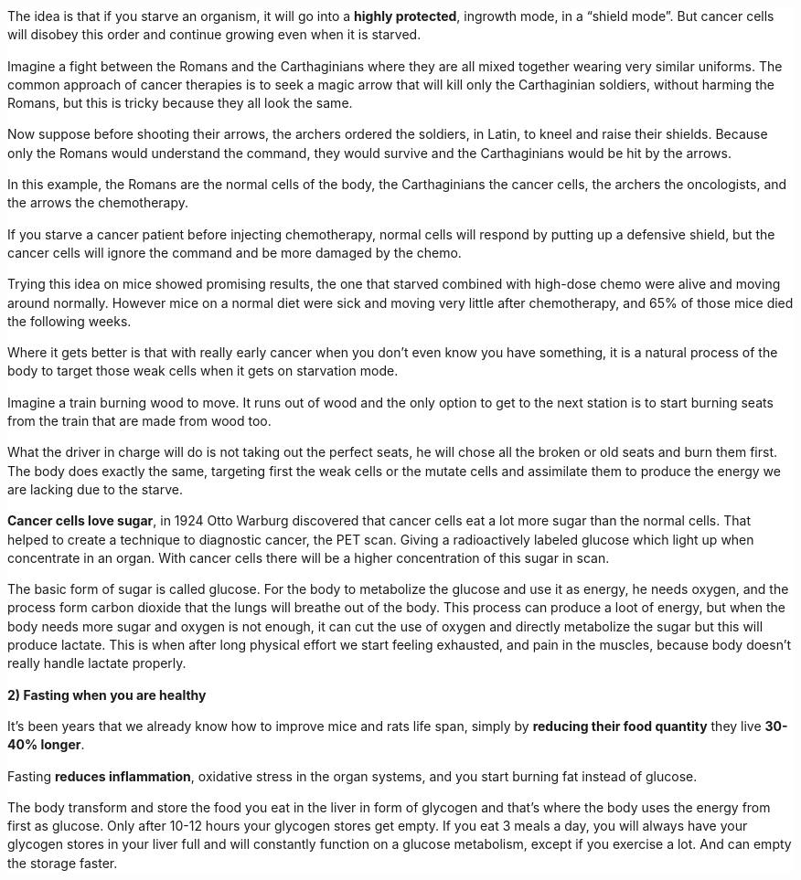 The idea is that if you starve an organism, it will go into a **highly protected**, ingrowth mode, in a “shield mode”. But cancer cells will disobey this order and continue growing even when it is starved.

Imagine a fight between the Romans and the Carthaginians where they are all mixed together wearing very similar uniforms. The common approach of cancer therapies is to seek a magic arrow that will kill only the Carthaginian soldiers, without harming the Romans, but this is tricky because they all look the same.

Now suppose before shooting their arrows, the archers ordered the soldiers, in Latin, to kneel and raise their shields. Because only the Romans would understand the command, they would survive and the Carthaginians would be hit by the arrows.

In this example, the Romans are the normal cells of the body, the Carthaginians the cancer cells, the archers the oncologists, and the arrows the chemotherapy.

If you starve a cancer patient before injecting chemotherapy, normal cells will respond by putting up a defensive shield, but the cancer cells will ignore the command and be more damaged by the chemo.

Trying this idea on mice showed promising results, the one that starved combined with high-dose chemo were alive and moving around normally. However mice on a normal diet were sick and moving very little after chemotherapy, and 65% of those mice died the following weeks.

Where it gets better is that with really early cancer when you don’t even know you have something, it is a natural process of the body to target those weak cells when it gets on starvation mode.

Imagine a train burning wood to move. It runs out of wood and the only option to get to the next station is to start burning seats from the train that are made from wood too.

What the driver in charge will do is not taking out the perfect seats, he will chose all the broken or old seats and burn them first. The body does exactly the same, targeting first the weak cells or the mutate cells and assimilate them to produce the energy we are lacking due to the starve.

**Cancer cells love sugar**, in 1924 Otto Warburg discovered that cancer cells eat a lot more sugar than the normal cells. That helped to create a technique to diagnostic cancer, the PET scan. Giving a radioactively labeled glucose which light up when concentrate in an organ. With cancer cells there will be a higher concentration of this sugar in scan.

The basic form of sugar is called glucose. For the body to metabolize the glucose and use it as energy, he needs oxygen, and the process form carbon dioxide that the lungs will breathe out of the body. This process can produce a loot of energy, but when the body needs more sugar and oxygen is not enough, it can cut the use of oxygen and directly metabolize the sugar but this will produce lactate. This is when after long physical effort we start feeling exhausted, and pain in the muscles, because body doesn’t really handle lactate properly.

**2) Fasting when you are healthy**

It’s been years that we already know how to improve mice and rats life span, simply by **reducing their food quantity** they live **30-40% longer**.

Fasting **reduces inflammation**, oxidative stress in the organ systems, and you start burning fat instead of glucose.

The body transform and store the food you eat in the liver in form of glycogen and that’s where the body uses the energy from first as glucose. Only after 10-12 hours your glycogen stores get empty. If you eat 3 meals a day, you will always have your glycogen stores in your liver full and will constantly function on a glucose metabolism, except if you exercise a lot. And can empty the storage faster.
